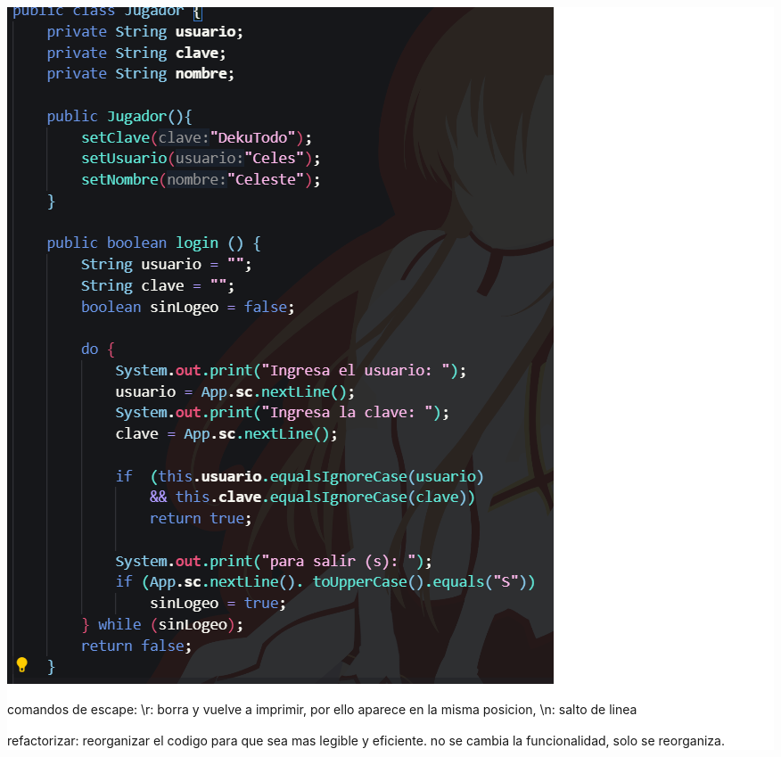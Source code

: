 ![xd](image-29.png)

comandos de escape:
\r: borra y vuelve a imprimir, por ello aparece en la misma posicion,
\n: salto de linea

refactorizar:
reorganizar el codigo para que sea mas legible y eficiente.
no se cambia la funcionalidad, solo se reorganiza.
